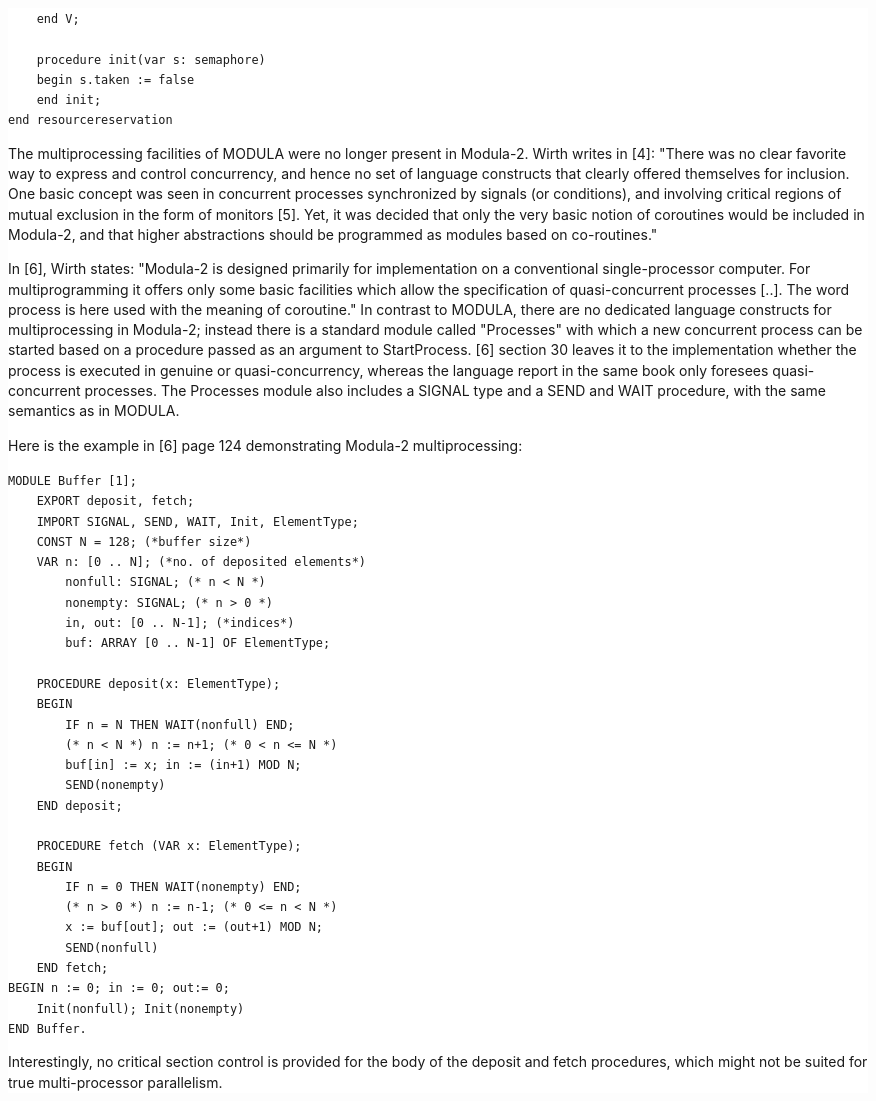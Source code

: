 ```
    end V;

    procedure init(var s: semaphore)
    begin s.taken := false
    end init;
end resourcereservation
```
The multiprocessing facilities of MODULA were no longer present in Modula-2. Wirth writes in [4]: "There was no clear favorite way to express
and control concurrency, and hence no set of language constructs that clearly offered themselves for inclusion. One basic concept was seen in concurrent processes synchronized by signals (or conditions), and involving critical regions of mutual exclusion in the form of monitors [5]. Yet, it was decided that only the very basic notion of coroutines would be included in Modula-2, and that higher abstractions should be programmed as modules based on co-routines."

In [6], Wirth states: "Modula-2 is designed primarily for implementation on a conventional single-processor computer. For multiprogramming it offers only some basic facilities which allow the specification of quasi-concurrent processes [..]. The word process is here used with the meaning of coroutine."
In contrast to MODULA, there are no dedicated language constructs for multiprocessing in Modula-2; instead there is a standard module called "Processes" with which a new concurrent process can be started based on a procedure passed as an argument to StartProcess. [6] section 30 leaves it to the implementation whether the process is executed in genuine or quasi-concurrency, whereas the language report in the same book only foresees quasi-concurrent processes. The Processes module also includes a SIGNAL type and a SEND and WAIT procedure, with the same semantics as in MODULA. 

Here is the example in [6] page 124 demonstrating Modula-2 multiprocessing:
```
MODULE Buffer [1];
    EXPORT deposit, fetch;
    IMPORT SIGNAL, SEND, WAIT, Init, ElementType;
    CONST N = 128; (*buffer size*)
    VAR n: [0 .. N]; (*no. of deposited elements*)
        nonfull: SIGNAL; (* n < N *)
        nonempty: SIGNAL; (* n > 0 *)
        in, out: [0 .. N-1]; (*indices*)
        buf: ARRAY [0 .. N-1] OF ElementType;
        
    PROCEDURE deposit(x: ElementType);
    BEGIN
        IF n = N THEN WAIT(nonfull) END;
        (* n < N *) n := n+1; (* 0 < n <= N *)
        buf[in] := x; in := (in+1) MOD N;
        SEND(nonempty)
    END deposit;
    
    PROCEDURE fetch (VAR x: ElementType);
    BEGIN
        IF n = 0 THEN WAIT(nonempty) END;
        (* n > 0 *) n := n-1; (* 0 <= n < N *)
        x := buf[out]; out := (out+1) MOD N;
        SEND(nonfull)
    END fetch;
BEGIN n := 0; in := 0; out:= 0;
    Init(nonfull); Init(nonempty)
END Buffer.
```
Interestingly, no critical section control is provided for the body of the deposit and fetch procedures, which might not be suited for true multi-processor parallelism.
